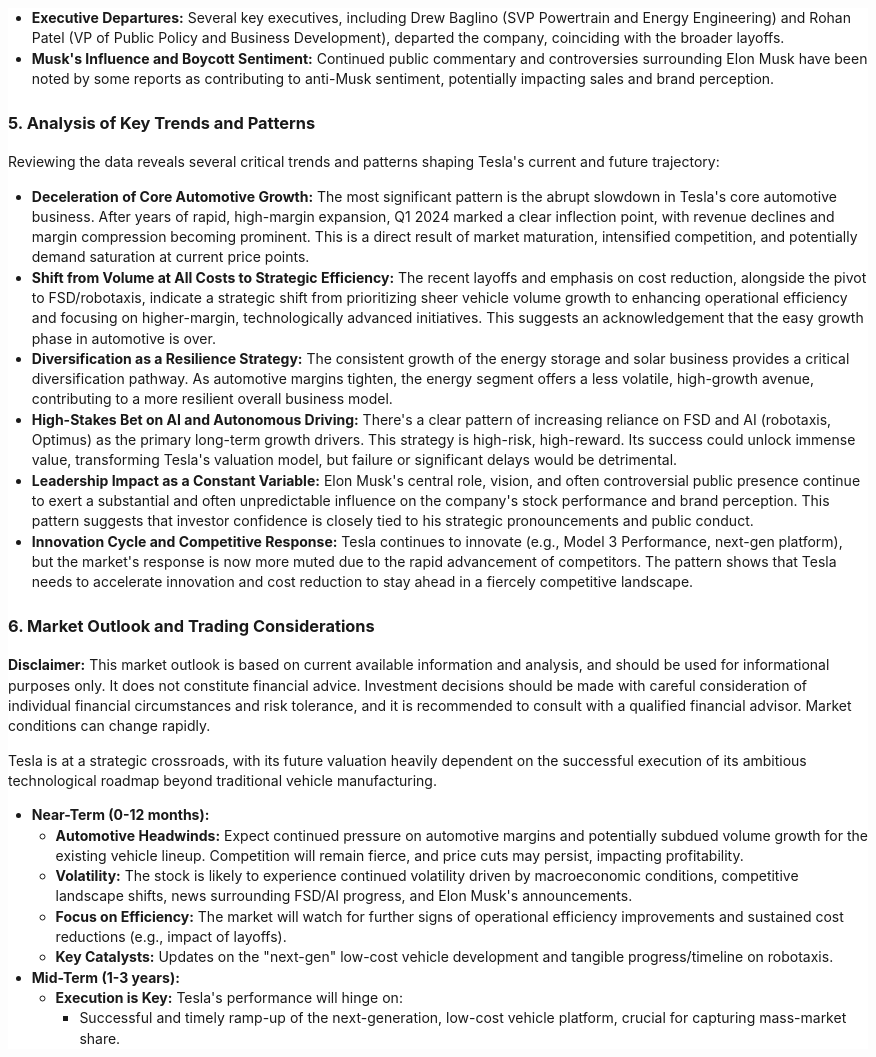 *   **Executive Departures:** Several key executives, including Drew Baglino (SVP Powertrain and Energy Engineering) and Rohan Patel (VP of Public Policy and Business Development), departed the company, coinciding with the broader layoffs.
*   **Musk's Influence and Boycott Sentiment:** Continued public commentary and controversies surrounding Elon Musk have been noted by some reports as contributing to anti-Musk sentiment, potentially impacting sales and brand perception.

### 5. Analysis of Key Trends and Patterns

Reviewing the data reveals several critical trends and patterns shaping Tesla's current and future trajectory:

*   **Deceleration of Core Automotive Growth:** The most significant pattern is the abrupt slowdown in Tesla's core automotive business. After years of rapid, high-margin expansion, Q1 2024 marked a clear inflection point, with revenue declines and margin compression becoming prominent. This is a direct result of market maturation, intensified competition, and potentially demand saturation at current price points.
*   **Shift from Volume at All Costs to Strategic Efficiency:** The recent layoffs and emphasis on cost reduction, alongside the pivot to FSD/robotaxis, indicate a strategic shift from prioritizing sheer vehicle volume growth to enhancing operational efficiency and focusing on higher-margin, technologically advanced initiatives. This suggests an acknowledgement that the easy growth phase in automotive is over.
*   **Diversification as a Resilience Strategy:** The consistent growth of the energy storage and solar business provides a critical diversification pathway. As automotive margins tighten, the energy segment offers a less volatile, high-growth avenue, contributing to a more resilient overall business model.
*   **High-Stakes Bet on AI and Autonomous Driving:** There's a clear pattern of increasing reliance on FSD and AI (robotaxis, Optimus) as the primary long-term growth drivers. This strategy is high-risk, high-reward. Its success could unlock immense value, transforming Tesla's valuation model, but failure or significant delays would be detrimental.
*   **Leadership Impact as a Constant Variable:** Elon Musk's central role, vision, and often controversial public presence continue to exert a substantial and often unpredictable influence on the company's stock performance and brand perception. This pattern suggests that investor confidence is closely tied to his strategic pronouncements and public conduct.
*   **Innovation Cycle and Competitive Response:** Tesla continues to innovate (e.g., Model 3 Performance, next-gen platform), but the market's response is now more muted due to the rapid advancement of competitors. The pattern shows that Tesla needs to accelerate innovation and cost reduction to stay ahead in a fiercely competitive landscape.

### 6. Market Outlook and Trading Considerations

**Disclaimer:** This market outlook is based on current available information and analysis, and should be used for informational purposes only. It does not constitute financial advice. Investment decisions should be made with careful consideration of individual financial circumstances and risk tolerance, and it is recommended to consult with a qualified financial advisor. Market conditions can change rapidly.

Tesla is at a strategic crossroads, with its future valuation heavily dependent on the successful execution of its ambitious technological roadmap beyond traditional vehicle manufacturing.

*   **Near-Term (0-12 months):**
    *   **Automotive Headwinds:** Expect continued pressure on automotive margins and potentially subdued volume growth for the existing vehicle lineup. Competition will remain fierce, and price cuts may persist, impacting profitability.
    *   **Volatility:** The stock is likely to experience continued volatility driven by macroeconomic conditions, competitive landscape shifts, news surrounding FSD/AI progress, and Elon Musk's announcements.
    *   **Focus on Efficiency:** The market will watch for further signs of operational efficiency improvements and sustained cost reductions (e.g., impact of layoffs).
    *   **Key Catalysts:** Updates on the "next-gen" low-cost vehicle development and tangible progress/timeline on robotaxis.
*   **Mid-Term (1-3 years):**
    *   **Execution is Key:** Tesla's performance will hinge on:
        *   Successful and timely ramp-up of the next-generation, low-cost vehicle platform, crucial for capturing mass-market share.